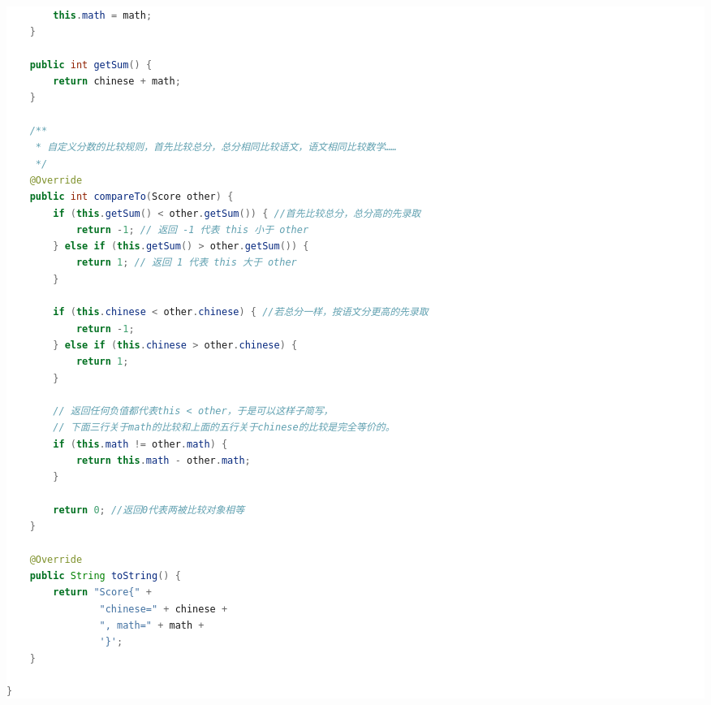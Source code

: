 ```java
        this.math = math;
    }

    public int getSum() {
        return chinese + math;
    }

    /**
     * 自定义分数的比较规则，首先比较总分，总分相同比较语文，语文相同比较数学……
     */
    @Override
    public int compareTo(Score other) {
        if (this.getSum() < other.getSum()) { //首先比较总分，总分高的先录取
            return -1; // 返回 -1 代表 this 小于 other
        } else if (this.getSum() > other.getSum()) {
            return 1; // 返回 1 代表 this 大于 other
        }

        if (this.chinese < other.chinese) { //若总分一样，按语文分更高的先录取
            return -1;
        } else if (this.chinese > other.chinese) {
            return 1;
        }

        // 返回任何负值都代表this < other，于是可以这样子简写，
        // 下面三行关于math的比较和上面的五行关于chinese的比较是完全等价的。
        if (this.math != other.math) {
            return this.math - other.math; 
        }

        return 0; //返回0代表两被比较对象相等
    }

    @Override
    public String toString() {
        return "Score{" +
                "chinese=" + chinese +
                ", math=" + math +
                '}';
    }

}
```

